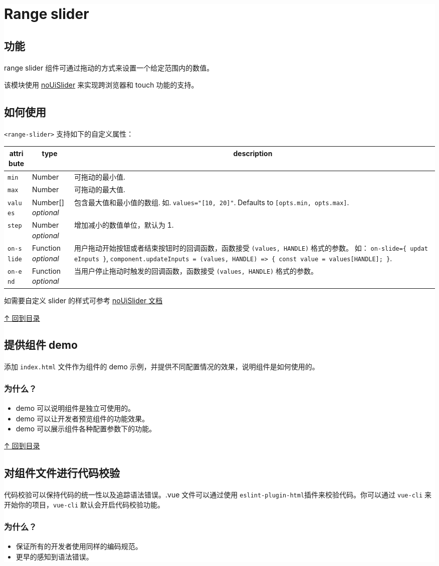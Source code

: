 # Range slider

## 功能

range slider 组件可通过拖动的方式来设置一个给定范围内的数值。

该模块使用 [noUiSlider](http://refreshless.com/nouislider/) 来实现跨浏览器和 touch 功能的支持。

## 如何使用

`<range-slider>` 支持如下的自定义属性：


| attribute | type | description
| --- | --- | ---
| `min` | Number | 可拖动的最小值.
| `max` | Number | 可拖动的最大值.
| `values` | Number[] *optional* | 包含最大值和最小值的数组.  如. `values="[10, 20]"`. Defaults to `[opts.min, opts.max]`.
| `step` | Number *optional* | 增加减小的数值单位，默认为 1.
| `on-slide` | Function *optional* | 用户拖动开始按钮或者结束按钮时的回调函数，函数接受 `(values, HANDLE)` 格式的参数。 如： `on-slide={ updateInputs }`,  `component.updateInputs = (values, HANDLE) => { const value = values[HANDLE]; }`.
| `on-end` | Function *optional* | 当用户停止拖动时触发的回调函数，函数接受 `(values, HANDLE)` 格式的参数。


如需要自定义 slider 的样式可参考 [noUiSlider 文档]((http://refreshless.com/nouislider/more/#section-styling))


[↑ 回到目录](#目录)

## 提供组件 demo

添加 `index.html` 文件作为组件的 demo 示例，并提供不同配置情况的效果，说明组件是如何使用的。

### 为什么？

* demo 可以说明组件是独立可使用的。
* demo 可以让开发者预览组件的功能效果。
* demo 可以展示组件各种配置参数下的功能。

[↑ 回到目录](#目录)

## 对组件文件进行代码校验

代码校验可以保持代码的统一性以及追踪语法错误。.vue 文件可以通过使用 `eslint-plugin-html`插件来校验代码。你可以通过 `vue-cli` 来开始你的项目，`vue-cli` 默认会开启代码校验功能。

### 为什么？

* 保证所有的开发者使用同样的编码规范。
* 更早的感知到语法错误。
